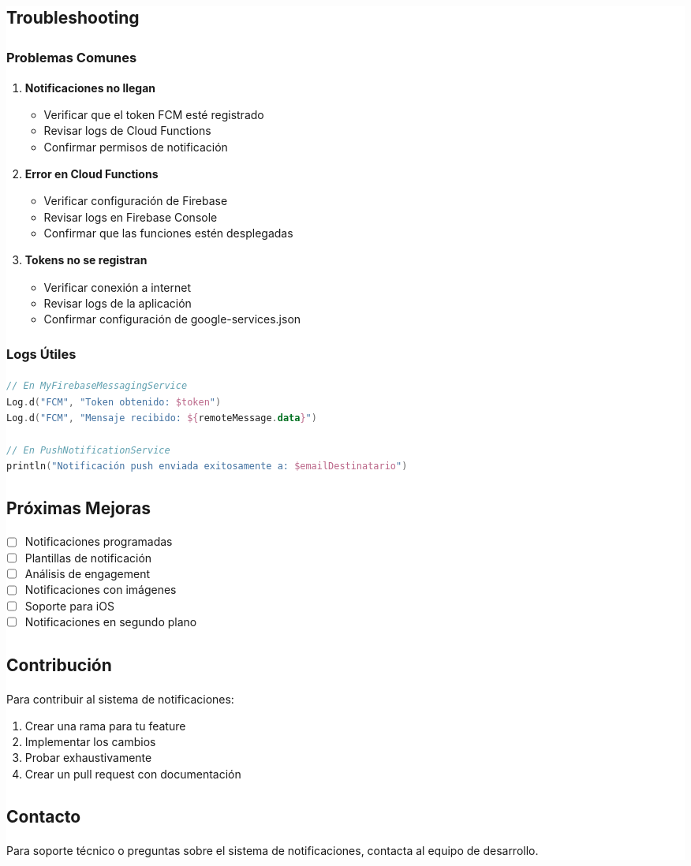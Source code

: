 
## Troubleshooting

### Problemas Comunes

1. **Notificaciones no llegan**
   - Verificar que el token FCM esté registrado
   - Revisar logs de Cloud Functions
   - Confirmar permisos de notificación

2. **Error en Cloud Functions**
   - Verificar configuración de Firebase
   - Revisar logs en Firebase Console
   - Confirmar que las funciones estén desplegadas

3. **Tokens no se registran**
   - Verificar conexión a internet
   - Revisar logs de la aplicación
   - Confirmar configuración de google-services.json

### Logs Útiles

```kotlin
// En MyFirebaseMessagingService
Log.d("FCM", "Token obtenido: $token")
Log.d("FCM", "Mensaje recibido: ${remoteMessage.data}")

// En PushNotificationService
println("Notificación push enviada exitosamente a: $emailDestinatario")
```

## Próximas Mejoras

- [ ] Notificaciones programadas
- [ ] Plantillas de notificación
- [ ] Análisis de engagement
- [ ] Notificaciones con imágenes
- [ ] Soporte para iOS
- [ ] Notificaciones en segundo plano

## Contribución

Para contribuir al sistema de notificaciones:

1. Crear una rama para tu feature
2. Implementar los cambios
3. Probar exhaustivamente
4. Crear un pull request con documentación

## Contacto

Para soporte técnico o preguntas sobre el sistema de notificaciones, contacta al equipo de desarrollo. 